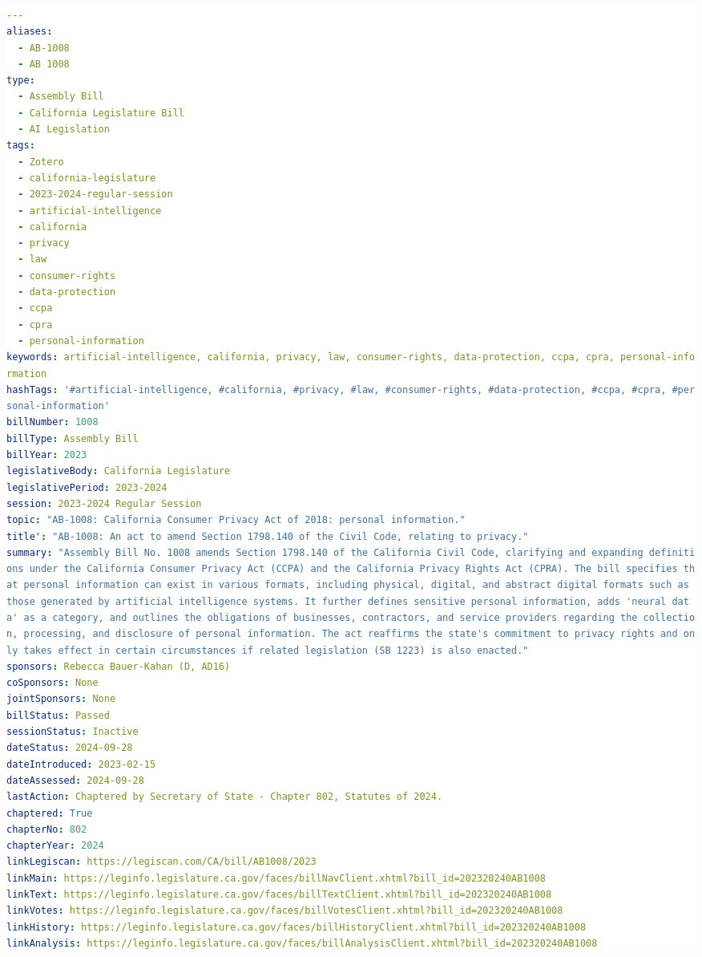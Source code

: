 ```yaml
---
aliases:
  - AB-1008
  - AB 1008
type:
  - Assembly Bill
  - California Legislature Bill
  - AI Legislation
tags:
  - Zotero
  - california-legislature
  - 2023-2024-regular-session
  - artificial-intelligence
  - california
  - privacy
  - law
  - consumer-rights
  - data-protection
  - ccpa
  - cpra
  - personal-information
keywords: artificial-intelligence, california, privacy, law, consumer-rights, data-protection, ccpa, cpra, personal-information
hashTags: '#artificial-intelligence, #california, #privacy, #law, #consumer-rights, #data-protection, #ccpa, #cpra, #personal-information'
billNumber: 1008
billType: Assembly Bill
billYear: 2023
legislativeBody: California Legislature
legislativePeriod: 2023-2024
session: 2023-2024 Regular Session
topic: "AB-1008: California Consumer Privacy Act of 2018: personal information."
title': "AB-1008: An act to amend Section 1798.140 of the Civil Code, relating to privacy."
summary: "Assembly Bill No. 1008 amends Section 1798.140 of the California Civil Code, clarifying and expanding definitions under the California Consumer Privacy Act (CCPA) and the California Privacy Rights Act (CPRA). The bill specifies that personal information can exist in various formats, including physical, digital, and abstract digital formats such as those generated by artificial intelligence systems. It further defines sensitive personal information, adds 'neural data' as a category, and outlines the obligations of businesses, contractors, and service providers regarding the collection, processing, and disclosure of personal information. The act reaffirms the state's commitment to privacy rights and only takes effect in certain circumstances if related legislation (SB 1223) is also enacted."
sponsors: Rebecca Bauer-Kahan (D, AD16)
coSponsors: None
jointSponsors: None
billStatus: Passed
sessionStatus: Inactive
dateStatus: 2024-09-28
dateIntroduced: 2023-02-15
dateAssessed: 2024-09-28
lastAction: Chaptered by Secretary of State - Chapter 802, Statutes of 2024.
chaptered: True
chapterNo: 802
chapterYear: 2024
linkLegiscan: https://legiscan.com/CA/bill/AB1008/2023
linkMain: https://leginfo.legislature.ca.gov/faces/billNavClient.xhtml?bill_id=202320240AB1008
linkText: https://leginfo.legislature.ca.gov/faces/billTextClient.xhtml?bill_id=202320240AB1008
linkVotes: https://leginfo.legislature.ca.gov/faces/billVotesClient.xhtml?bill_id=202320240AB1008
linkHistory: https://leginfo.legislature.ca.gov/faces/billHistoryClient.xhtml?bill_id=202320240AB1008
linkAnalysis: https://leginfo.legislature.ca.gov/faces/billAnalysisClient.xhtml?bill_id=202320240AB1008
```